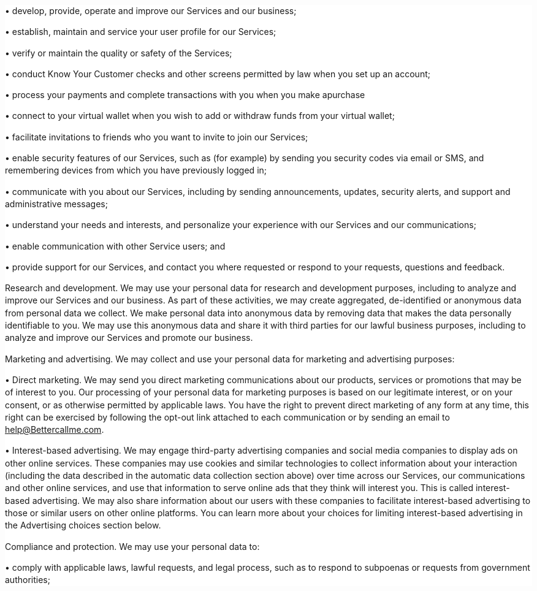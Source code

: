 •	develop, provide, operate and improve our Services and our business;

•	establish, maintain and service your user profile for our Services;

•	verify or maintain the quality or safety of the Services;

•	conduct Know Your Customer checks and other screens permitted by law when you set up an account;

•	process your payments and complete transactions with you when you make  apurchase 

•	connect to your virtual wallet when you wish to add or withdraw funds from your virtual wallet;

•	facilitate invitations to friends who you want to invite to join our Services;

•	enable security features of our Services, such as (for example) by sending you security codes via email or SMS, and remembering devices from which you have previously logged in;

•	communicate with you about our Services, including by sending announcements, updates, security alerts, and support and administrative messages;

•	understand your needs and interests, and personalize your experience with our Services and our communications;

•	enable communication with other Service users; and

•	provide support for our Services, and contact you where requested or respond to your requests, questions and feedback.

Research and development. We may use your personal data for research and development purposes, including to analyze and improve our Services and our business. As part of these activities, we may create aggregated, de-identified or anonymous data from personal data we collect. We make personal data into anonymous data by removing data that makes the data personally identifiable to you. We may use this anonymous data and share it with third parties for our lawful business purposes, including to analyze and improve our Services and promote our business.

Marketing and advertising. We may collect and use your personal data for marketing and advertising purposes:

•	Direct marketing. We may send you direct marketing communications about our products, services or promotions that may be of interest to you. Our processing of your personal data for marketing purposes is based on our legitimate interest, or on your consent, or as otherwise permitted by applicable laws. You have the right to prevent direct marketing of any form at any time, this right can be exercised by following the opt-out link attached to each communication or by sending an email to help@Bettercallme.com.

•	Interest-based advertising. We may engage third-party advertising companies and social media companies to display ads on other online services. These companies may use cookies and similar technologies to collect information about your interaction (including the data described in the automatic data collection section above) over time across our Services, our communications and other online services, and use that information to serve online ads that they think will interest you. This is called interest-based advertising. We may also share information about our users with these companies to facilitate interest-based advertising to those or similar users on other online platforms. You can learn more about your choices for limiting interest-based advertising in the Advertising choices section below.

Compliance and protection. We may use your personal data to:

•	comply with applicable laws, lawful requests, and legal process, such as to respond to subpoenas or requests from government authorities;
